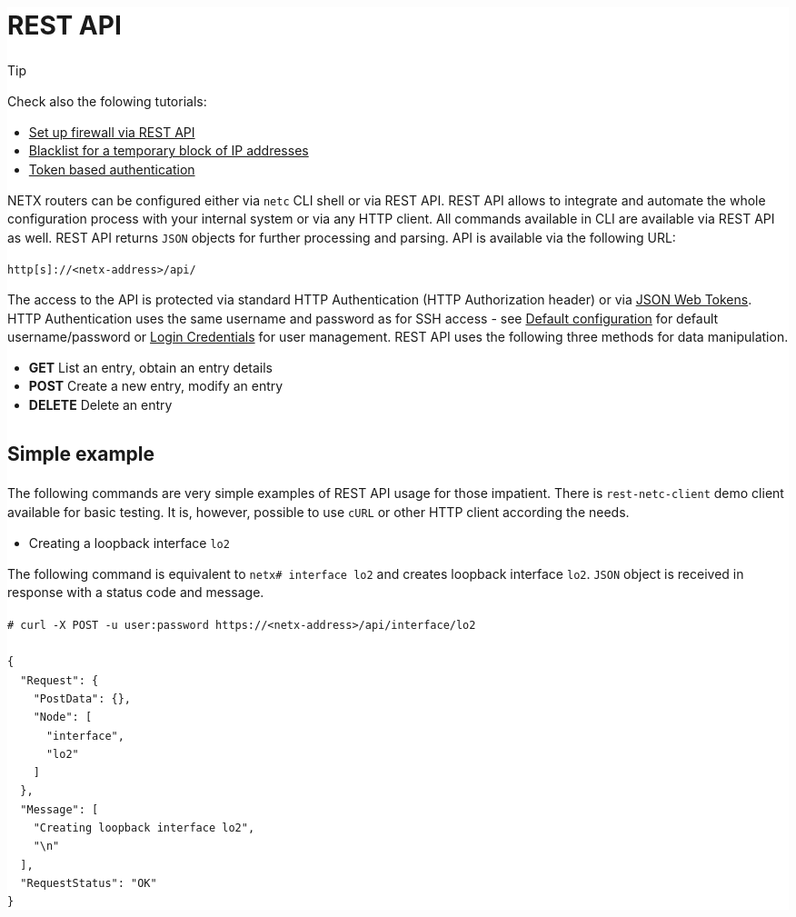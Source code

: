# REST API

> [!TIP]
> Check also the folowing tutorials:
> * [Set up firewall via REST API](~/tutorials/api/firewall.md)
> * [Blacklist for a temporary block of IP addresses](~/tutorials/api/blacklist.md)
> * [Token based authentication](~/tutorials/api/token.md)

NETX routers can be configured either via `netc` CLI shell or via REST API. REST API allows to integrate and automate
the whole configuration process with your internal system or via any HTTP client. All commands available in CLI are available via
REST API as well. REST API returns `JSON` objects for further processing and parsing. API is available via the following URL:

```
http[s]://<netx-address>/api/
```

The access to the API is protected via standard HTTP Authentication (HTTP Authorization header) or via [JSON Web Tokens](https://jwt.io). 
HTTP Authentication uses the same username and password as for SSH access - see [Default configuration](~/docs/default-config.md) for default 
username/password or [Login Credentials](~/docs/system/basics.md#user-management) for user management. REST API uses the following three methods 
for data manipulation.

* **GET**		List an entry, obtain an entry details
* **POST**    	Create a new entry, modify an entry
* **DELETE**  	Delete an entry

## Simple example
The following commands are very simple examples of REST API usage for those impatient. There is `rest-netc-client` demo client
available for basic testing. It is, however, possible to use `cURL` or other HTTP client according the needs. 

* Creating a loopback interface `lo2`

The following command is equivalent to `netx# interface lo2` and creates loopback interface `lo2`. `JSON` object is received
in response with a status code and message.

```
# curl -X POST -u user:password https://<netx-address>/api/interface/lo2

{
  "Request": {
    "PostData": {},
    "Node": [
      "interface",
      "lo2"
    ]
  },
  "Message": [
    "Creating loopback interface lo2",
    "\n"
  ],
  "RequestStatus": "OK"
}
```
